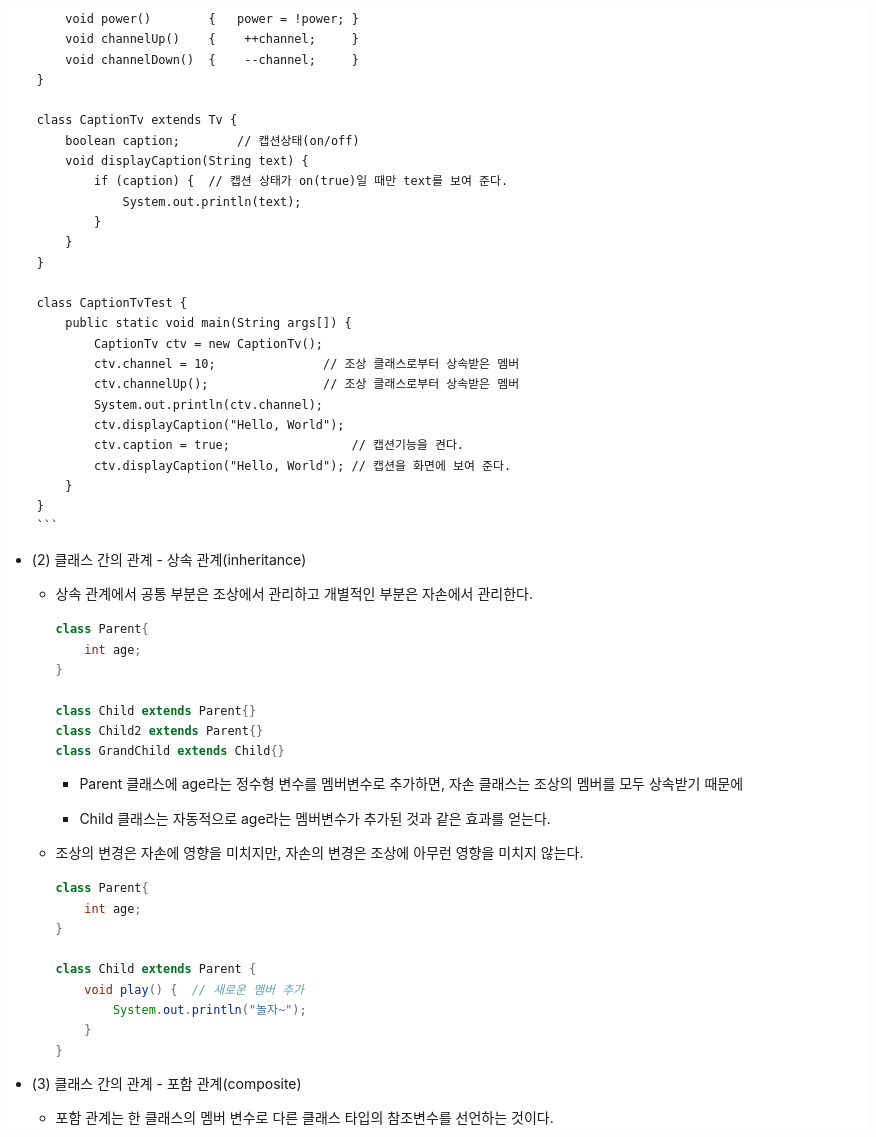             void power()        {   power = !power; }
            void channelUp()    { 	 ++channel;     }
            void channelDown()  {	 --channel;	    }
        }
        
        class CaptionTv extends Tv {
            boolean caption;		// 캡션상태(on/off)
            void displayCaption(String text) {
                if (caption) {	// 캡션 상태가 on(true)일 때만 text를 보여 준다.
                    System.out.println(text);
                }
            }
        }
        
        class CaptionTvTest {
            public static void main(String args[]) {
                CaptionTv ctv = new CaptionTv();
                ctv.channel = 10;				// 조상 클래스로부터 상속받은 멤버
                ctv.channelUp();				// 조상 클래스로부터 상속받은 멤버
                System.out.println(ctv.channel);
                ctv.displayCaption("Hello, World");
                ctv.caption = true;				    // 캡션기능을 켠다.
                ctv.displayCaption("Hello, World");	// 캡션을 화면에 보여 준다.
            }
        }
        ```

* (2) 클래스 간의 관계 - 상속 관계(inheritance)

    * 상속 관계에서 공통 부분은 조상에서 관리하고 개별적인 부분은 자손에서 관리한다.
        
        ```java
        class Parent{
            int age;
        }
      
        class Child extends Parent{}
        class Child2 extends Parent{}
        class GrandChild extends Child{}
        ```
    
        * Parent 클래스에 age라는 정수형 변수를 멤버변수로 추가하면, 자손 클래스는 조상의 멤버를 모두 상속받기 때문에
        
        * Child 클래스는 자동적으로 age라는 멤버변수가 추가된 것과 같은 효과를 얻는다.
    
    * 조상의 변경은 자손에 영향을 미치지만, 자손의 변경은 조상에 아무런 영향을 미치지 않는다.
    
        ```java
        class Parent{
            int age;
        }
        
        class Child extends Parent {
            void play() {  // 새로운 멤버 추가
                System.out.println("놀자~");
            }
        }
        ```

* (3) 클래스 간의 관계 - 포함 관계(composite)

    * 포함 관계는 한 클래스의 멤버 변수로 다른 클래스 타입의 참조변수를 선언하는 것이다.
    

